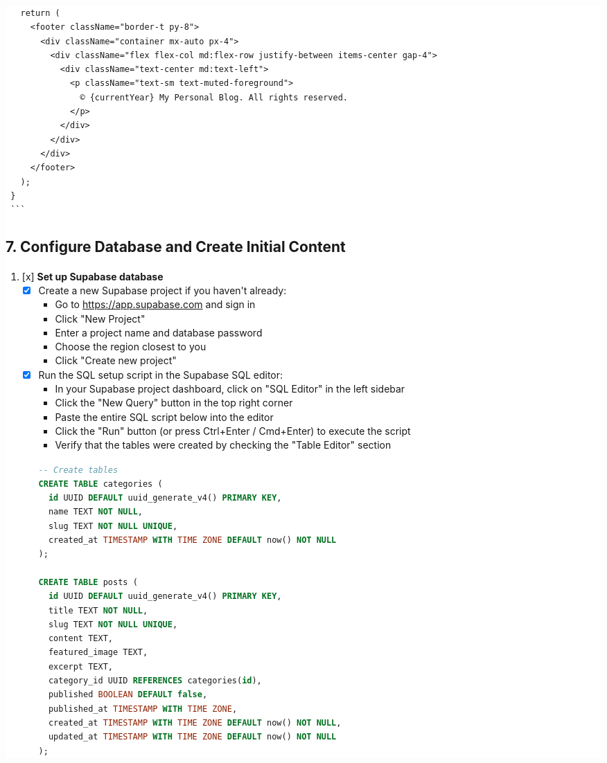        return (
         <footer className="border-t py-8">
           <div className="container mx-auto px-4">
             <div className="flex flex-col md:flex-row justify-between items-center gap-4">
               <div className="text-center md:text-left">
                 <p className="text-sm text-muted-foreground">
                   © {currentYear} My Personal Blog. All rights reserved.
                 </p>
               </div>
             </div>
           </div>
         </footer>
       );
     }
     ```

## 7. Configure Database and Create Initial Content

1. [x] **Set up Supabase database**
   - [x] Create a new Supabase project if you haven't already:
     - Go to https://app.supabase.com and sign in
     - Click "New Project"
     - Enter a project name and database password
     - Choose the region closest to you
     - Click "Create new project"
   - [x] Run the SQL setup script in the Supabase SQL editor:
     - In your Supabase project dashboard, click on "SQL Editor" in the left sidebar
     - Click the "New Query" button in the top right corner
     - Paste the entire SQL script below into the editor
     - Click the "Run" button (or press Ctrl+Enter / Cmd+Enter) to execute the script
     - Verify that the tables were created by checking the "Table Editor" section
     ```sql
     -- Create tables
     CREATE TABLE categories (
       id UUID DEFAULT uuid_generate_v4() PRIMARY KEY,
       name TEXT NOT NULL,
       slug TEXT NOT NULL UNIQUE,
       created_at TIMESTAMP WITH TIME ZONE DEFAULT now() NOT NULL
     );

     CREATE TABLE posts (
       id UUID DEFAULT uuid_generate_v4() PRIMARY KEY,
       title TEXT NOT NULL,
       slug TEXT NOT NULL UNIQUE,
       content TEXT,
       featured_image TEXT,
       excerpt TEXT,
       category_id UUID REFERENCES categories(id),
       published BOOLEAN DEFAULT false,
       published_at TIMESTAMP WITH TIME ZONE,
       created_at TIMESTAMP WITH TIME ZONE DEFAULT now() NOT NULL,
       updated_at TIMESTAMP WITH TIME ZONE DEFAULT now() NOT NULL
     );
